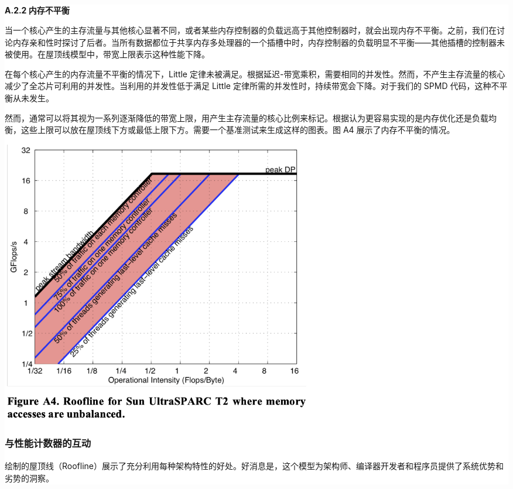 **A.2.2 内存不平衡**

当一个核心产生的主存流量与其他核心显著不同，或者某些内存控制器的负载远高于其他控制器时，就会出现内存不平衡。之前，我们在讨论内存亲和性时探讨了后者。当所有数据都位于共享内存多处理器的一个插槽中时，内存控制器的负载明显不平衡——其他插槽的控制器未被使用。在屋顶线模型中，带宽上限表示这种性能下降。

在每个核心产生的内存流量不平衡的情况下，Little 定律未被满足。根据延迟-带宽乘积，需要相同的并发性。然而，不产生主存流量的核心减少了全芯片可利用的并发性。当利用的并发性低于满足 Little 定律所需的并发性时，持续带宽会下降。对于我们的 SPMD 代码，这种不平衡从未发生。

然而，通常可以将其视为一系列逐渐降低的带宽上限，用产生主存流量的核心比例来标记。根据认为更容易实现的是内存优化还是负载均衡，这些上限可以放在屋顶线下方或最低上限下方。需要一个基准测试来生成这样的图表。图 A4 展示了内存不平衡的情况。

<img src="../images/roofline_paper/figureA4.png" width="60%" alt="figurea4">

### 与性能计数器的互动

绘制的屋顶线（Roofline）展示了充分利用每种架构特性的好处。好消息是，这个模型为架构师、编译器开发者和程序员提供了系统优势和劣势的洞察。
